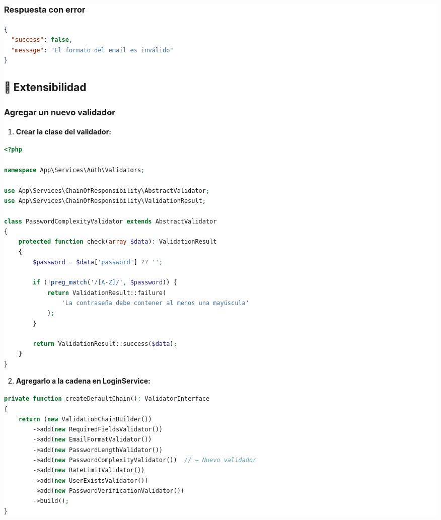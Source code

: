 ### Respuesta con error

```json
{
  "success": false,
  "message": "El formato del email es inválido"
}
```

## 🔧 Extensibilidad

### Agregar un nuevo validador

1. **Crear la clase del validador:**

```php
<?php

namespace App\Services\Auth\Validators;

use App\Services\ChainOfResponsibility\AbstractValidator;
use App\Services\ChainOfResponsibility\ValidationResult;

class PasswordComplexityValidator extends AbstractValidator
{
    protected function check(array $data): ValidationResult
    {
        $password = $data['password'] ?? '';
        
        if (!preg_match('/[A-Z]/', $password)) {
            return ValidationResult::failure(
                'La contraseña debe contener al menos una mayúscula'
            );
        }
        
        return ValidationResult::success($data);
    }
}
```

2. **Agregarlo a la cadena en LoginService:**

```php
private function createDefaultChain(): ValidatorInterface
{
    return (new ValidationChainBuilder())
        ->add(new RequiredFieldsValidator())
        ->add(new EmailFormatValidator())
        ->add(new PasswordLengthValidator())
        ->add(new PasswordComplexityValidator())  // ← Nuevo validador
        ->add(new RateLimitValidator())
        ->add(new UserExistsValidator())
        ->add(new PasswordVerificationValidator())
        ->build();
}
```
